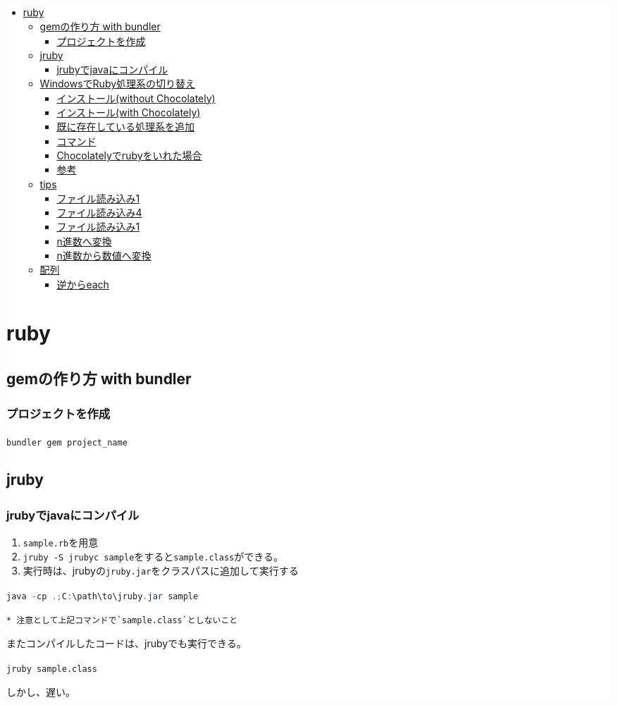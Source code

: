 


* [ruby](#ruby)
	* [gemの作り方 with bundler](#gem作方-with-bundler)
		* [プロジェクトを作成](#作成)
	* [jruby](#jruby)
		* [jrubyでjavaにコンパイル](#jrubyjava)
	* [WindowsでRuby処理系の切り替え](#windowsruby処理系切替)
		* [インストール(without Chocolately)](#without-chocolately)
		* [インストール(with Chocolately)](#with-chocolately)
		* [既に存在している処理系を追加](#既存在処理系追加)
		* [コマンド](#)
		* [Chocolatelyでrubyをいれた場合](#chocolatelyruby場合)
		* [参考](#参考)
	* [tips](#tips)
		* [ファイル読み込み1](#読込1)
		* [ファイル読み込み4](#読込4)
		* [ファイル読み込み1](#読込1-1)
		* [n進数へ変換](#n進数変換)
		* [n進数から数値へ変換](#n進数数値変換)
	* [配列](#配列)
		* [逆からeach](#逆each)



# ruby

## gemの作り方 with bundler

### プロジェクトを作成

```
bundler gem project_name
```

## jruby

### jrubyでjavaにコンパイル
1. `sample.rb`を用意
2. `jruby -S jrubyc sample`をすると`sample.class`ができる。
3. 実行時は、jrubyの`jruby.jar`をクラスパスに追加して実行する
```java
java -cp .;C:\path\to\jruby.jar sample
```
    * 注意として上記コマンドで`sample.class`としないこと

またコンパイルしたコードは、jrubyでも実行できる。
```
jruby sample.class
```

しかし、遅い。
